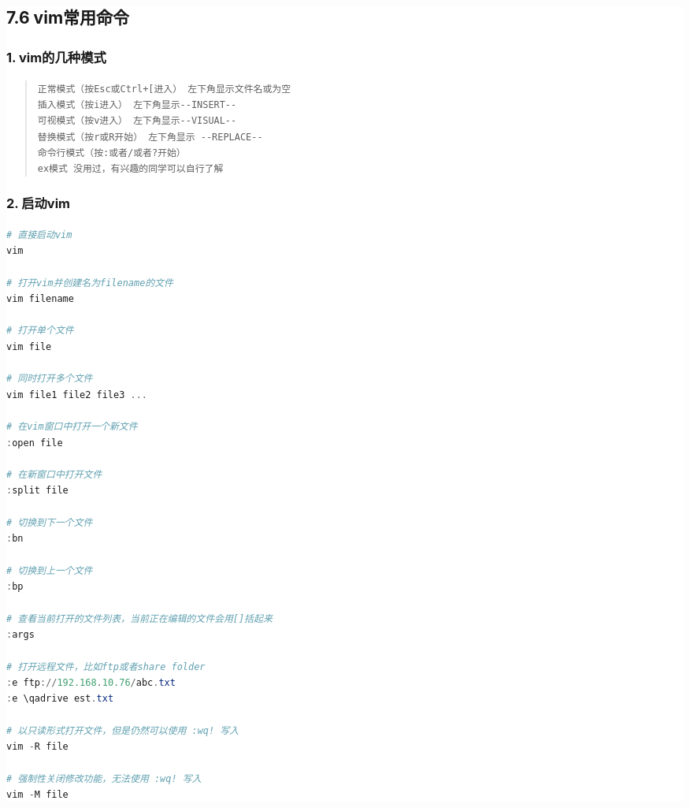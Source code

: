 ## 7.6 vim常用命令



### 1. vim的几种模式

> ```xml
> 正常模式（按Esc或Ctrl+[进入） 左下角显示文件名或为空
> 插入模式（按i进入） 左下角显示--INSERT--
> 可视模式（按v进入） 左下角显示--VISUAL--
> 替换模式（按r或R开始） 左下角显示 --REPLACE--
> 命令行模式（按:或者/或者?开始）
> ex模式 没用过，有兴趣的同学可以自行了解
> ```



### 2. 启动vim

```powershell
# 直接启动vim
vim  

# 打开vim并创建名为filename的文件
vim filename  

# 打开单个文件
vim file	

# 同时打开多个文件
vim file1 file2 file3 ...	

# 在vim窗口中打开一个新文件
:open file		

# 在新窗口中打开文件
:split file		

# 切换到下一个文件
:bn		

# 切换到上一个文件
:bp		

# 查看当前打开的文件列表，当前正在编辑的文件会用[]括起来
:args		

# 打开远程文件，比如ftp或者share folder
:e ftp://192.168.10.76/abc.txt
:e \qadrive	est.txt

# 以只读形式打开文件，但是仍然可以使用 :wq! 写入
vim -R file

# 强制性关闭修改功能，无法使用 :wq! 写入
vim -M file
```
